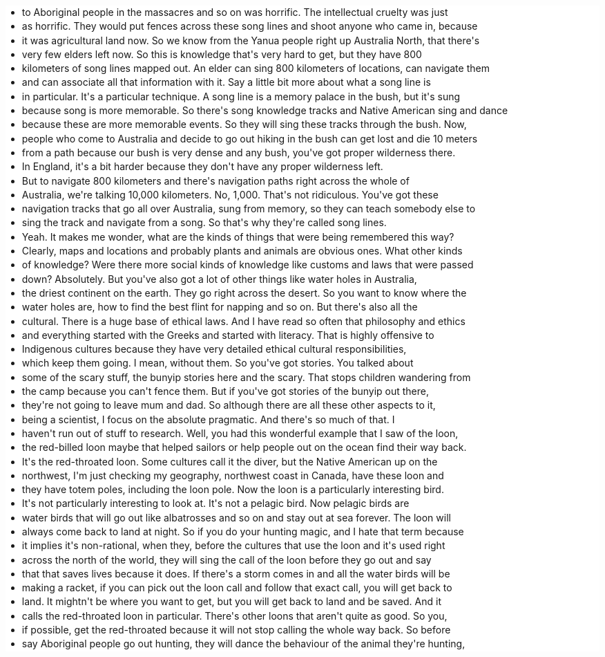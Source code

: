 *  to Aboriginal people in the massacres and so on was horrific. The intellectual cruelty was just
*  as horrific. They would put fences across these song lines and shoot anyone who came in, because
*  it was agricultural land now. So we know from the Yanua people right up Australia North, that there's
*  very few elders left now. So this is knowledge that's very hard to get, but they have 800
*  kilometers of song lines mapped out. An elder can sing 800 kilometers of locations, can navigate them
*  and can associate all that information with it. Say a little bit more about what a song line is
*  in particular. It's a particular technique. A song line is a memory palace in the bush, but it's sung
*  because song is more memorable. So there's song knowledge tracks and Native American sing and dance
*  because these are more memorable events. So they will sing these tracks through the bush. Now,
*  people who come to Australia and decide to go out hiking in the bush can get lost and die 10 meters
*  from a path because our bush is very dense and any bush, you've got proper wilderness there.
*  In England, it's a bit harder because they don't have any proper wilderness left.
*  But to navigate 800 kilometers and there's navigation paths right across the whole of
*  Australia, we're talking 10,000 kilometers. No, 1,000. That's not ridiculous. You've got these
*  navigation tracks that go all over Australia, sung from memory, so they can teach somebody else to
*  sing the track and navigate from a song. So that's why they're called song lines.
*  Yeah. It makes me wonder, what are the kinds of things that were being remembered this way?
*  Clearly, maps and locations and probably plants and animals are obvious ones. What other kinds
*  of knowledge? Were there more social kinds of knowledge like customs and laws that were passed
*  down? Absolutely. But you've also got a lot of other things like water holes in Australia,
*  the driest continent on the earth. They go right across the desert. So you want to know where the
*  water holes are, how to find the best flint for napping and so on. But there's also all the
*  cultural. There is a huge base of ethical laws. And I have read so often that philosophy and ethics
*  and everything started with the Greeks and started with literacy. That is highly offensive to
*  Indigenous cultures because they have very detailed ethical cultural responsibilities,
*  which keep them going. I mean, without them. So you've got stories. You talked about
*  some of the scary stuff, the bunyip stories here and the scary. That stops children wandering from
*  the camp because you can't fence them. But if you've got stories of the bunyip out there,
*  they're not going to leave mum and dad. So although there are all these other aspects to it,
*  being a scientist, I focus on the absolute pragmatic. And there's so much of that. I
*  haven't run out of stuff to research. Well, you had this wonderful example that I saw of the loon,
*  the red-billed loon maybe that helped sailors or help people out on the ocean find their way back.
*  It's the red-throated loon. Some cultures call it the diver, but the Native American up on the
*  northwest, I'm just checking my geography, northwest coast in Canada, have these loon and
*  they have totem poles, including the loon pole. Now the loon is a particularly interesting bird.
*  It's not particularly interesting to look at. It's not a pelagic bird. Now pelagic birds are
*  water birds that will go out like albatrosses and so on and stay out at sea forever. The loon will
*  always come back to land at night. So if you do your hunting magic, and I hate that term because
*  it implies it's non-rational, when they, before the cultures that use the loon and it's used right
*  across the north of the world, they will sing the call of the loon before they go out and say
*  that that saves lives because it does. If there's a storm comes in and all the water birds will be
*  making a racket, if you can pick out the loon call and follow that exact call, you will get back to
*  land. It mightn't be where you want to get, but you will get back to land and be saved. And it
*  calls the red-throated loon in particular. There's other loons that aren't quite as good. So you,
*  if possible, get the red-throated because it will not stop calling the whole way back. So before
*  say Aboriginal people go out hunting, they will dance the behaviour of the animal they're hunting,